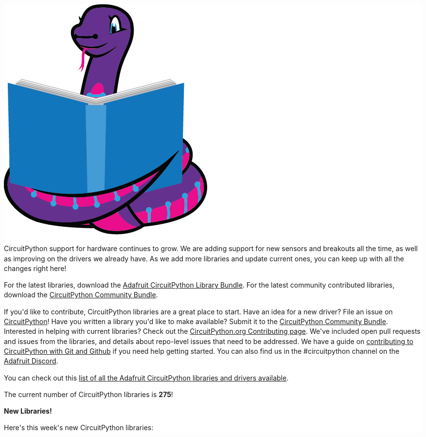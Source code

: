 [![CircuitPython Libraries](../assets/20201013/blinka.png)](https://circuitpython.org/libraries)

CircuitPython support for hardware continues to grow. We are adding support for new sensors and breakouts all the time, as well as improving on the drivers we already have. As we add more libraries and update current ones, you can keep up with all the changes right here!

For the latest libraries, download the [Adafruit CircuitPython Library Bundle](https://circuitpython.org/libraries). For the latest community contributed libraries, download the [CircuitPython Community Bundle](https://github.com/adafruit/CircuitPython_Community_Bundle/releases).

If you'd like to contribute, CircuitPython libraries are a great place to start. Have an idea for a new driver? File an issue on [CircuitPython](https://github.com/adafruit/circuitpython/issues)! Have you written a library you'd like to make available? Submit it to the [CircuitPython Community Bundle](https://github.com/adafruit/CircuitPython_Community_Bundle). Interested in helping with current libraries? Check out the [CircuitPython.org Contributing page](https://circuitpython.org/contributing). We've included open pull requests and issues from the libraries, and details about repo-level issues that need to be addressed. We have a guide on [contributing to CircuitPython with Git and Github](https://learn.adafruit.com/contribute-to-circuitpython-with-git-and-github) if you need help getting started. You can also find us in the #circuitpython channel on the [Adafruit Discord](https://adafru.it/discord).

You can check out this [list of all the Adafruit CircuitPython libraries and drivers available](https://github.com/adafruit/Adafruit_CircuitPython_Bundle/blob/master/circuitpython_library_list.md). 

The current number of CircuitPython libraries is **275**!

**New Libraries!**

Here's this week's new CircuitPython libraries:
